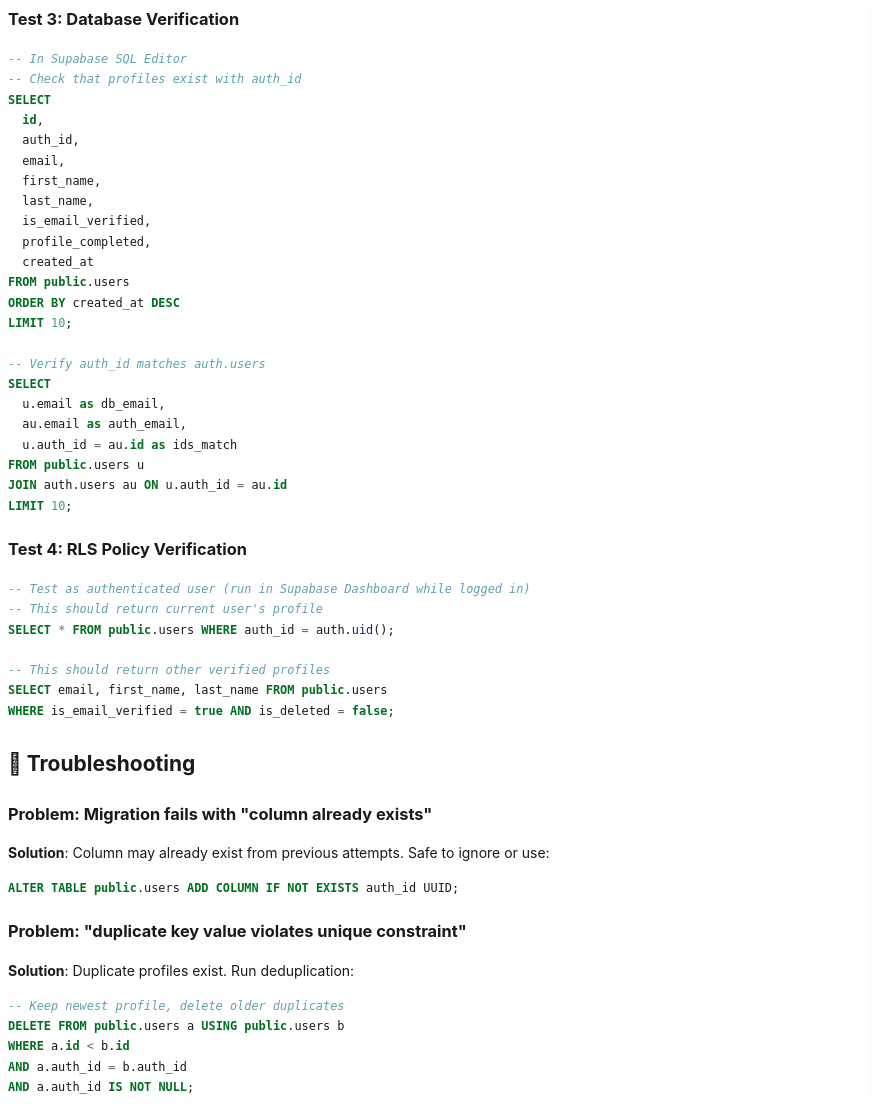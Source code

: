 ### Test 3: Database Verification
```sql
-- In Supabase SQL Editor
-- Check that profiles exist with auth_id
SELECT 
  id,
  auth_id,
  email,
  first_name,
  last_name,
  is_email_verified,
  profile_completed,
  created_at
FROM public.users
ORDER BY created_at DESC
LIMIT 10;

-- Verify auth_id matches auth.users
SELECT 
  u.email as db_email,
  au.email as auth_email,
  u.auth_id = au.id as ids_match
FROM public.users u
JOIN auth.users au ON u.auth_id = au.id
LIMIT 10;
```

### Test 4: RLS Policy Verification
```sql
-- Test as authenticated user (run in Supabase Dashboard while logged in)
-- This should return current user's profile
SELECT * FROM public.users WHERE auth_id = auth.uid();

-- This should return other verified profiles
SELECT email, first_name, last_name FROM public.users 
WHERE is_email_verified = true AND is_deleted = false;
```

## 🚨 Troubleshooting

### Problem: Migration fails with "column already exists"
**Solution**: Column may already exist from previous attempts. Safe to ignore or use:
```sql
ALTER TABLE public.users ADD COLUMN IF NOT EXISTS auth_id UUID;
```

### Problem: "duplicate key value violates unique constraint"
**Solution**: Duplicate profiles exist. Run deduplication:
```sql
-- Keep newest profile, delete older duplicates
DELETE FROM public.users a USING public.users b
WHERE a.id < b.id 
AND a.auth_id = b.auth_id 
AND a.auth_id IS NOT NULL;
```
